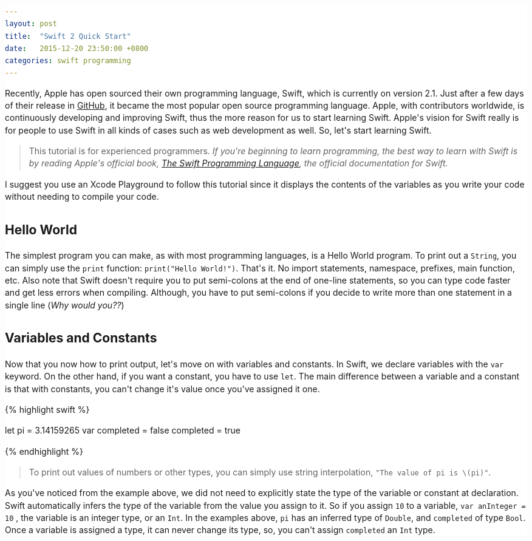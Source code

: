 ```yaml
---
layout: post
title:  "Swift 2 Quick Start"
date:   2015-12-20 23:50:00 +0800
categories: swift programming
---
```


Recently, Apple has open sourced their own programming language, Swift, which is currently on version 2.1. Just after a few days of their release in [GitHub](https://github.com/apple/swift), it became the most popular open source programming language. Apple, with contributors worldwide, is continuously developing and improving Swift, thus the more reason for us to start learning Swift. Apple's vision for Swift really is for people to use Swift in all kinds of cases such as web development as well. So, let's start learning Swift.

> This tutorial is for experienced programmers. *If you're beginning to learn programming, the best way to learn with Swift is by reading Apple's official book, [The Swift Programming Language](https://swift.org/documentation/), the official documentation for Swift.*

I suggest you use an Xcode Playground to follow this tutorial since it displays the contents of the variables as you write your code without needing to compile your code.

## Hello World

The simplest program you can make, as with most programming languages, is a Hello World program. To print out a `String`, you can simply use the `print` function: `print("Hello World!")`. That's it. No import statements, namespace, prefixes, main function, etc. Also note that Swift doesn't require you to put semi-colons at the end of one-line statements, so you can type code faster and get less errors when compiling. Although, you have to put semi-colons if you decide to write more than one statement in a single line (*Why would you??*)

## Variables and Constants
Now that you now how to print output, let's move on with variables and constants. In Swift, we declare variables with the `var` keyword. On the other hand, if you want a constant, you have to use `let`. The main difference between a variable and a constant is that with constants, you can't change it's value once you've assigned it one.

{% highlight swift %}

let pi = 3.14159265
var completed = false
completed = true

{% endhighlight %}

> To print out values of numbers or other types, you can simply use string interpolation, `"The value of pi is \(pi)"`.

As you've noticed from the example above, we did not need to explicitly state the type of the variable or constant at declaration. Swift automatically infers the type of the variable from the value you assign to it. So if you assign `10` to a variable, `var anInteger = 10` , the variable is an integer type, or an `Int`. In the examples above, `pi` has an inferred type of `Double`, and `completed` of type `Bool`. Once a variable is assigned a type, it can never change its type, so, you can't assign `completed` an `Int` type.
